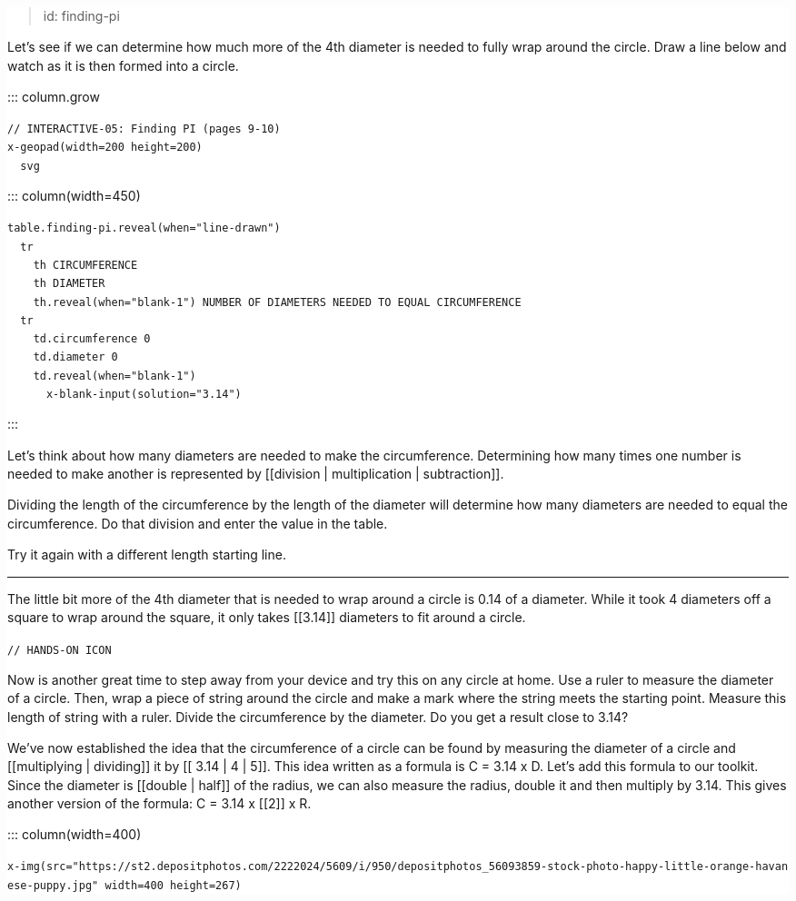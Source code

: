 > id: finding-pi

Let’s see if we can determine how much more of the 4th diameter is needed to fully wrap around the circle. Draw a line below and watch as it is then formed into a circle.

::: column.grow

    // INTERACTIVE-05: Finding PI (pages 9-10)
    x-geopad(width=200 height=200)
      svg

::: column(width=450)

    table.finding-pi.reveal(when="line-drawn")
      tr
        th CIRCUMFERENCE
        th DIAMETER
        th.reveal(when="blank-1") NUMBER OF DIAMETERS NEEDED TO EQUAL CIRCUMFERENCE
      tr
        td.circumference 0
        td.diameter 0
        td.reveal(when="blank-1")
          x-blank-input(solution="3.14")

:::

Let’s think about how many diameters are needed to make the circumference. Determining how many times one number is needed to make another is represented by [[division | multiplication | subtraction]]. 

Dividing the length of the circumference by the length of the diameter will determine how many diameters are needed to equal the circumference. Do that division and enter the value in the table.

Try it again with a different length starting line.

---

The little bit more of the 4th diameter that is needed to wrap around a circle is 0.14 of a diameter. While it took 4 diameters off a square to wrap around the square, it only takes [[3.14]] diameters to fit around a circle.

    // HANDS-ON ICON

Now is another great time to step away from your device and try this on any circle at home. Use a ruler to measure the diameter of a circle. Then, wrap a piece of string around the circle and make a mark where the string meets the starting point. Measure this length of string with a ruler. Divide the circumference by the diameter. Do you get a result close to 3.14?

We’ve now established the idea that the circumference of a circle can be found by measuring the diameter of a circle and [[multiplying | dividing]] it by [[ 3.14 | 4 | 5]]. This idea written as a formula is C = 3.14 x D. Let’s add this formula to our toolkit. Since the diameter is [[double | half]] of the radius, we can also measure the radius, double it and then multiply by 3.14. This gives another version of the formula: C = 3.14 x [[2]] x R.

::: column(width=400)

    x-img(src="https://st2.depositphotos.com/2222024/5609/i/950/depositphotos_56093859-stock-photo-happy-little-orange-havanese-puppy.jpg" width=400 height=267)
